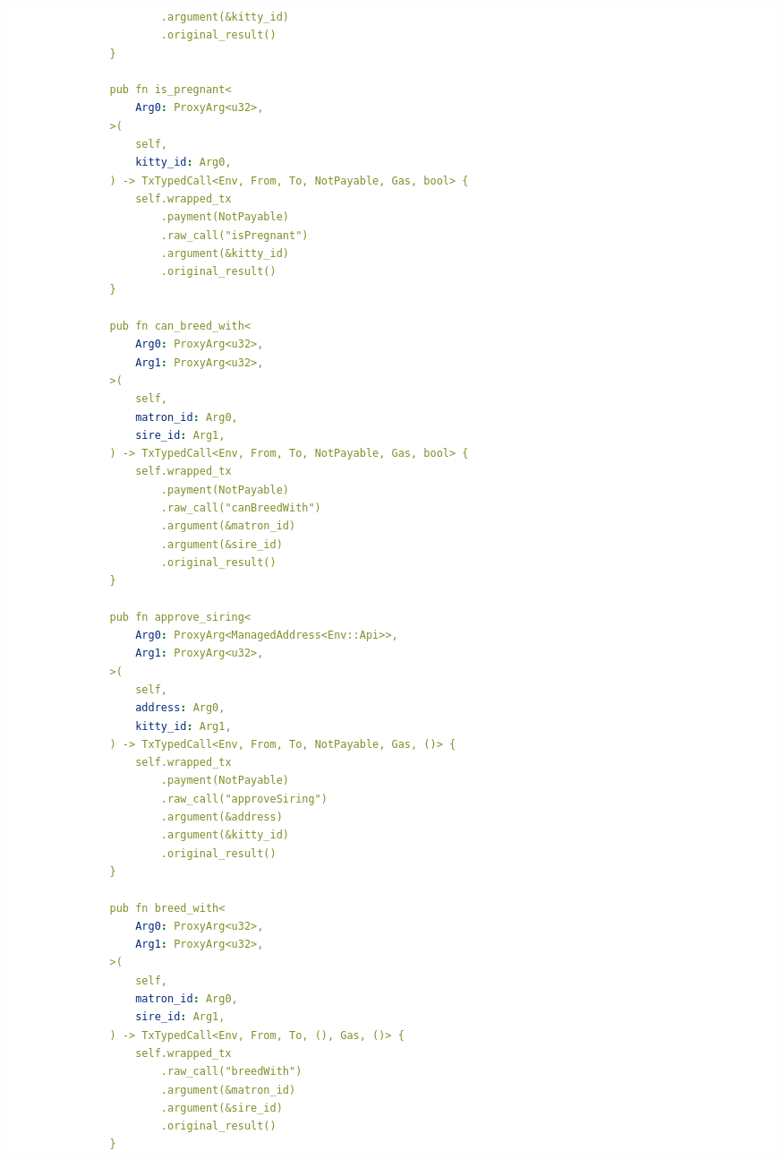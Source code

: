 ```yaml
                        .argument(&kitty_id)
                        .original_result()
                }

                pub fn is_pregnant<
                    Arg0: ProxyArg<u32>,
                >(
                    self,
                    kitty_id: Arg0,
                ) -> TxTypedCall<Env, From, To, NotPayable, Gas, bool> {
                    self.wrapped_tx
                        .payment(NotPayable)
                        .raw_call("isPregnant")
                        .argument(&kitty_id)
                        .original_result()
                }

                pub fn can_breed_with<
                    Arg0: ProxyArg<u32>,
                    Arg1: ProxyArg<u32>,
                >(
                    self,
                    matron_id: Arg0,
                    sire_id: Arg1,
                ) -> TxTypedCall<Env, From, To, NotPayable, Gas, bool> {
                    self.wrapped_tx
                        .payment(NotPayable)
                        .raw_call("canBreedWith")
                        .argument(&matron_id)
                        .argument(&sire_id)
                        .original_result()
                }

                pub fn approve_siring<
                    Arg0: ProxyArg<ManagedAddress<Env::Api>>,
                    Arg1: ProxyArg<u32>,
                >(
                    self,
                    address: Arg0,
                    kitty_id: Arg1,
                ) -> TxTypedCall<Env, From, To, NotPayable, Gas, ()> {
                    self.wrapped_tx
                        .payment(NotPayable)
                        .raw_call("approveSiring")
                        .argument(&address)
                        .argument(&kitty_id)
                        .original_result()
                }

                pub fn breed_with<
                    Arg0: ProxyArg<u32>,
                    Arg1: ProxyArg<u32>,
                >(
                    self,
                    matron_id: Arg0,
                    sire_id: Arg1,
                ) -> TxTypedCall<Env, From, To, (), Gas, ()> {
                    self.wrapped_tx
                        .raw_call("breedWith")
                        .argument(&matron_id)
                        .argument(&sire_id)
                        .original_result()
                }
```